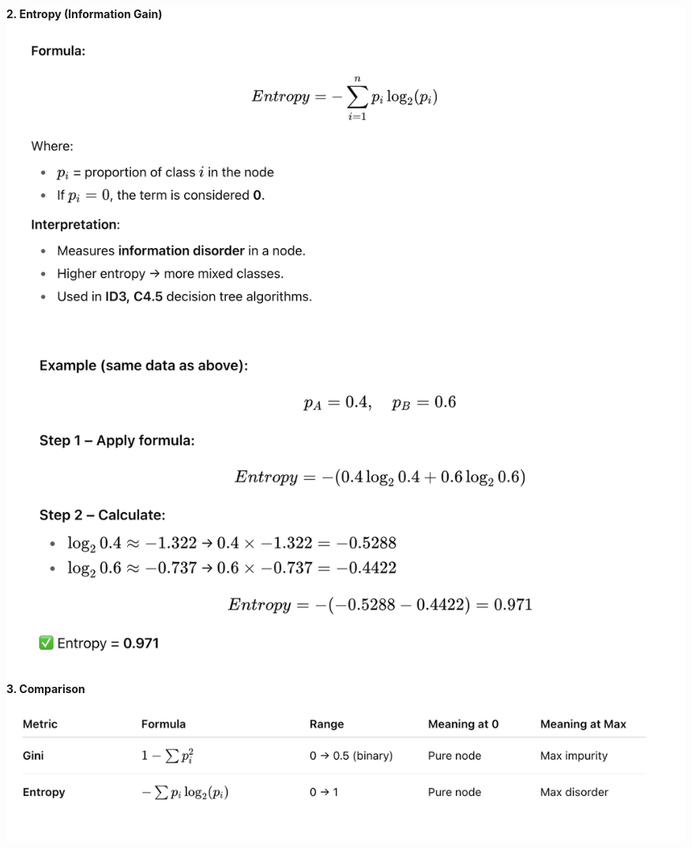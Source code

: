 
**2. Entropy (Information Gain)**

![alt text](../../images/DTR9.png)


![alt text](../../images/DTR10.png)


**3. Comparison**

![alt text](../../images/DTR11.png)
